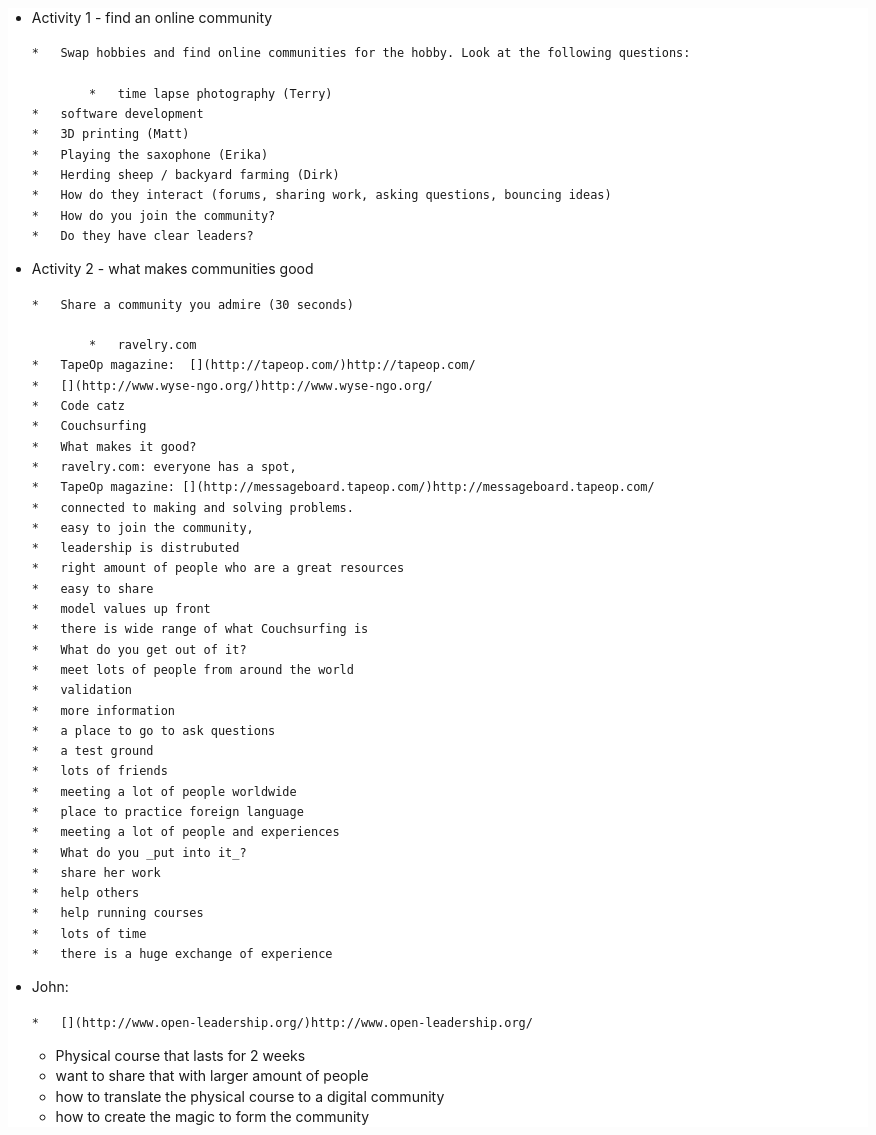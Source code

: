 *   Activity 1 - find an online community

        *   Swap hobbies and find online communities for the hobby. Look at the following questions:

                *   time lapse photography (Terry)
        *   software development
        *   3D printing (Matt)
        *   Playing the saxophone (Erika)
        *   Herding sheep / backyard farming (Dirk)
        *   How do they interact (forums, sharing work, asking questions, bouncing ideas)
        *   How do you join the community?
        *   Do they have clear leaders?

*   Activity 2 - what makes communities good

        *   Share a community you admire (30 seconds)

                *   ravelry.com
        *   TapeOp magazine:  [](http://tapeop.com/)http://tapeop.com/
        *   [](http://www.wyse-ngo.org/)http://www.wyse-ngo.org/
        *   Code catz
        *   Couchsurfing
        *   What makes it good?
        *   ravelry.com: everyone has a spot, 
        *   TapeOp magazine: [](http://messageboard.tapeop.com/)http://messageboard.tapeop.com/
        *   connected to making and solving problems. 
        *   easy to join the community, 
        *   leadership is distrubuted
        *   right amount of people who are a great resources
        *   easy to share
        *   model values up front
        *   there is wide range of what Couchsurfing is
        *   What do you get out of it?
        *   meet lots of people from around the world
        *   validation
        *   more information
        *   a place to go to ask questions
        *   a test ground
        *   lots of friends
        *   meeting a lot of people worldwide
        *   place to practice foreign language
        *   meeting a lot of people and experiences
        *   What do you _put into it_?
        *   share her work
        *   help others
        *   help running courses
        *   lots of time
        *   there is a huge exchange of experience

*   John:

        *   [](http://www.open-leadership.org/)http://www.open-leadership.org/
    *   Physical course that lasts for 2 weeks
    *   want to share that with larger amount of people
    *   how to translate the physical course to a digital community
    *   how to create the magic to form the community
